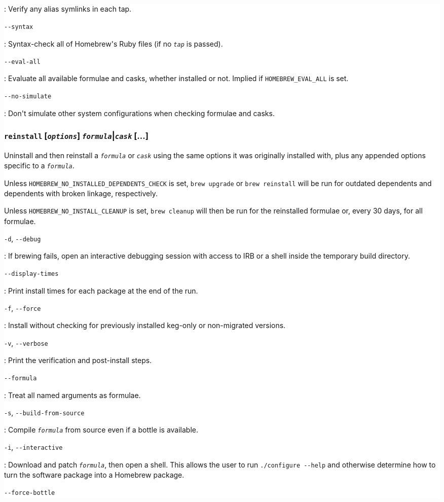 : Verify any alias symlinks in each tap.

`--syntax`

: Syntax-check all of Homebrew's Ruby files (if no *`tap`* is passed).

`--eval-all`

: Evaluate all available formulae and casks, whether installed or not. Implied
  if `HOMEBREW_EVAL_ALL` is set.

`--no-simulate`

: Don't simulate other system configurations when checking formulae and casks.

### `reinstall` \[*`options`*\] *`formula`*\|*`cask`* \[...\]

Uninstall and then reinstall a *`formula`* or *`cask`* using the same options it
was originally installed with, plus any appended options specific to a
*`formula`*.

Unless `HOMEBREW_NO_INSTALLED_DEPENDENTS_CHECK` is set, `brew upgrade` or `brew
reinstall` will be run for outdated dependents and dependents with broken
linkage, respectively.

Unless `HOMEBREW_NO_INSTALL_CLEANUP` is set, `brew cleanup` will then be run for
the reinstalled formulae or, every 30 days, for all formulae.

`-d`, `--debug`

: If brewing fails, open an interactive debugging session with access to IRB or
  a shell inside the temporary build directory.

`--display-times`

: Print install times for each package at the end of the run.

`-f`, `--force`

: Install without checking for previously installed keg-only or non-migrated
  versions.

`-v`, `--verbose`

: Print the verification and post-install steps.

`--formula`

: Treat all named arguments as formulae.

`-s`, `--build-from-source`

: Compile *`formula`* from source even if a bottle is available.

`-i`, `--interactive`

: Download and patch *`formula`*, then open a shell. This allows the user to run
  `./configure --help` and otherwise determine how to turn the software package
  into a Homebrew package.

`--force-bottle`
